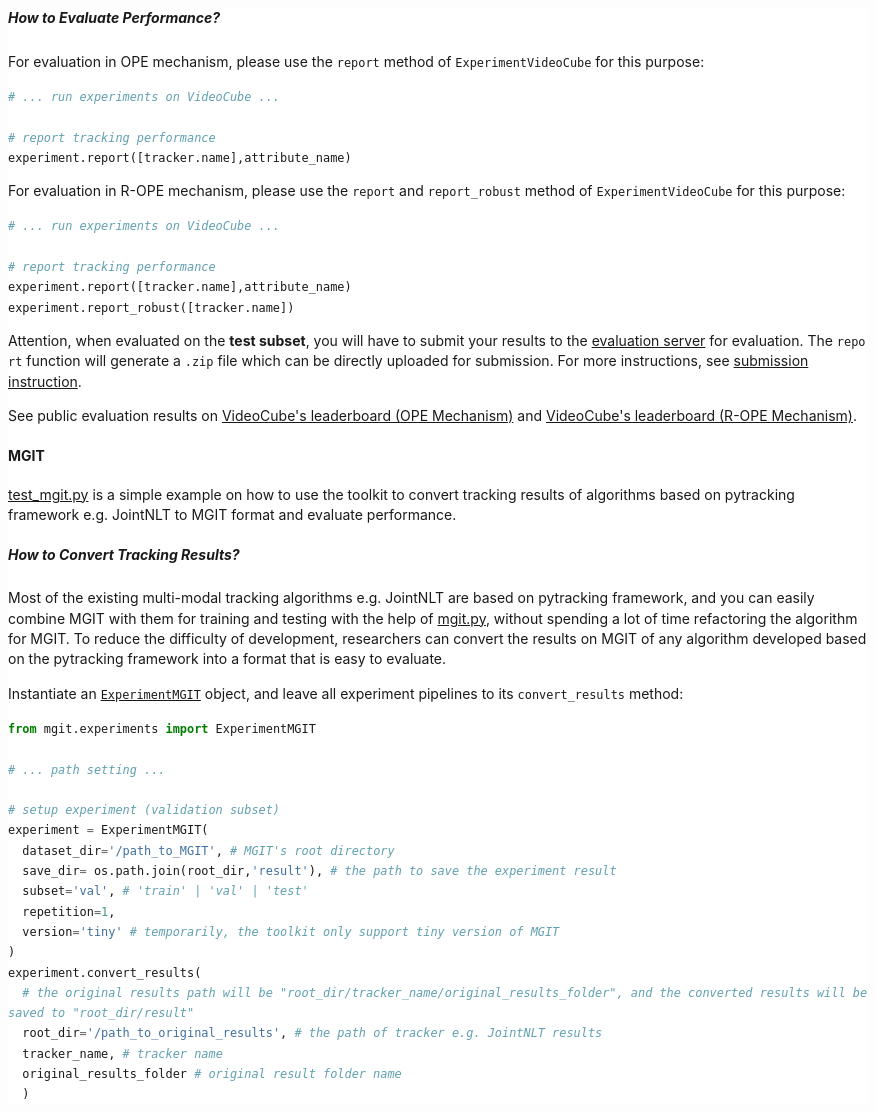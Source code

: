 ##### How to Evaluate Performance?

For evaluation in OPE mechanism, please use the `report` method of `ExperimentVideoCube` for this purpose:

```Python
# ... run experiments on VideoCube ...

# report tracking performance
experiment.report([tracker.name],attribute_name)
```

For evaluation in R-OPE mechanism, please use the `report` and `report_robust` method of `ExperimentVideoCube` for this purpose:

```Python
# ... run experiments on VideoCube ...

# report tracking performance
experiment.report([tracker.name],attribute_name)
experiment.report_robust([tracker.name])
```

Attention, when evaluated on the __test subset__, you will have to submit your results to the [evaluation server](http://videocube.aitestunion.com/submit_supports) for evaluation. The `report` function will generate a `.zip` file which can be directly uploaded for submission. For more instructions, see [submission instruction](http://videocube.aitestunion.com/submit_supports).

See public evaluation results on [VideoCube's leaderboard (OPE Mechanism)](http://videocube.aitestunion.com/leaderboard) and [VideoCube's leaderboard (R-OPE Mechanism)](http://videocube.aitestunion.com/leaderboard_restart).

#### MGIT

[test_mgit.py](./test_mgit.py) is a simple example on how to use the toolkit to convert tracking results of algorithms based on pytracking framework e.g. JointNLT to MGIT format and evaluate performance.

##### How to Convert Tracking Results?

Most of the existing multi-modal tracking algorithms e.g. JointNLT are based on pytracking framework, and you can easily combine MGIT with them for training and testing with the help of [mgit.py](./mgit/datasets/mgit.py), without spending a lot of time refactoring the algorithm for MGIT. To reduce the difficulty of development, researchers can convert the results on MGIT of any algorithm developed based on the pytracking framework into a format that is easy to evaluate. 

Instantiate an [`ExperimentMGIT`](./mgit/experiments/mgit.py) object, and leave all experiment pipelines to its `convert_results` method:

```python
from mgit.experiments import ExperimentMGIT

# ... path setting ...

# setup experiment (validation subset)
experiment = ExperimentMGIT(
  dataset_dir='/path_to_MGIT', # MGIT's root directory
  save_dir= os.path.join(root_dir,'result'), # the path to save the experiment result
  subset='val', # 'train' | 'val' | 'test'
  repetition=1,
  version='tiny' # temporarily, the toolkit only support tiny version of MGIT
)
experiment.convert_results(
  # the original results path will be "root_dir/tracker_name/original_results_folder", and the converted results will be saved to "root_dir/result"
  root_dir='/path_to_original_results', # the path of tracker e.g. JointNLT results
  tracker_name, # tracker name
  original_results_folder # original result folder name
  )
```